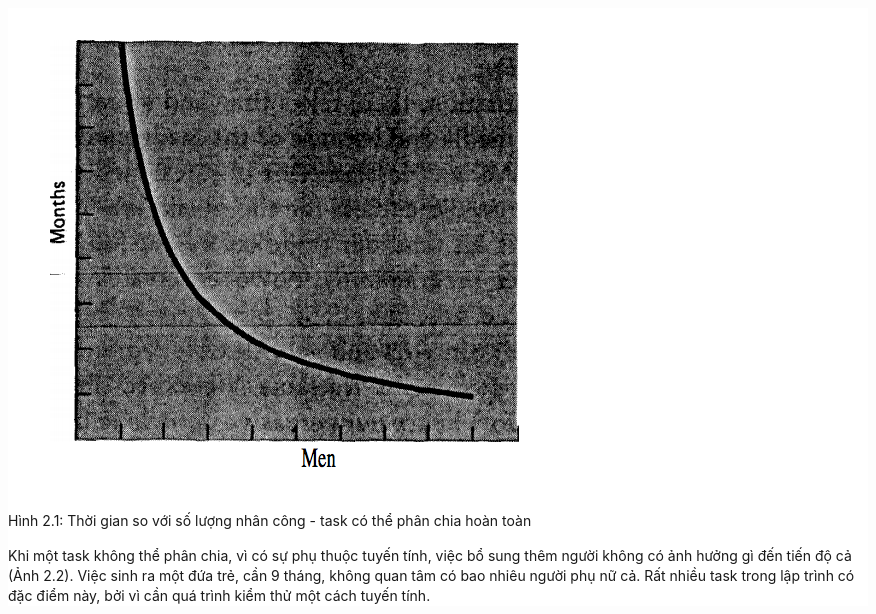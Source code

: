 ![2.1](/assets/img/post/mythical-mm/2.1.png)

Hình 2.1: Thời gian so với số lượng nhân công - task có thể phân chia hoàn toàn

Khi một task không thể phân chia, vì có sự phụ thuộc tuyến tính, việc bổ sung thêm người không có ảnh hưởng gì đến tiến độ cả (Ảnh 2.2). Việc sinh ra một đứa trẻ, cần 9 tháng, không quan tâm có bao nhiêu người phụ nữ cả. Rất nhiều task trong lập trình có đặc điểm này, bởi vì cần quá trình kiểm thử một cách tuyến tính.

